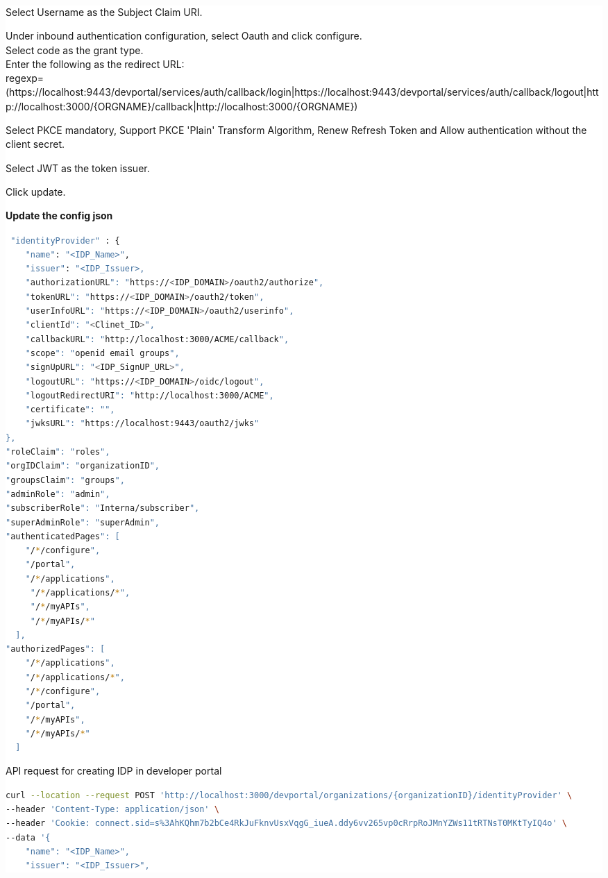 Select Username as the Subject Claim URI.

Under inbound authentication configuration, select Oauth and click configure.  
Select code as the grant type.  
Enter the following as the redirect URL:  
regexp=(https://localhost:9443/devportal/services/auth/callback/login|https://localhost:9443/devportal/services/auth/callback/logout|http://localhost:3000/{ORGNAME}/callback|http://localhost:3000/{ORGNAME})

Select PKCE mandatory, Support PKCE 'Plain' Transform Algorithm, Renew Refresh Token and  Allow authentication without the client secret.

Select JWT as the token issuer.

Click update.

**Update the config json**

```bash
 "identityProvider" : {
    "name": "<IDP_Name>",
    "issuer": "<IDP_Issuer>,
    "authorizationURL": "https://<IDP_DOMAIN>/oauth2/authorize",
    "tokenURL": "https://<IDP_DOMAIN>/oauth2/token",
    "userInfoURL": "https://<IDP_DOMAIN>/oauth2/userinfo",
    "clientId": "<Clinet_ID>",
    "callbackURL": "http://localhost:3000/ACME/callback",
    "scope": "openid email groups",
    "signUpURL": "<IDP_SignUP_URL>",
    "logoutURL": "https://<IDP_DOMAIN>/oidc/logout",
    "logoutRedirectURI": "http://localhost:3000/ACME",
    "certificate": "",
    "jwksURL": "https://localhost:9443/oauth2/jwks"
},
"roleClaim": "roles", 
"orgIDClaim": "organizationID",
"groupsClaim": "groups",
"adminRole": "admin",
"subscriberRole": "Interna/subscriber",
"superAdminRole": "superAdmin",
"authenticatedPages": [
    "/*/configure",
    "/portal",
    "/*/applications",
     "/*/applications/*",
     "/*/myAPIs",
     "/*/myAPIs/*"
  ],
"authorizedPages": [
    "/*/applications",
    "/*/applications/*",
    "/*/configure",
    "/portal",
    "/*/myAPIs",
    "/*/myAPIs/*"
  ]
````
API request for creating IDP in developer portal
``` bash
curl --location --request POST 'http://localhost:3000/devportal/organizations/{organizationID}/identityProvider' \
--header 'Content-Type: application/json' \
--header 'Cookie: connect.sid=s%3AhKQhm7b2bCe4RkJuFknvUsxVqgG_iueA.ddy6vv265vp0cRrpRoJMnYZWs11tRTNsT0MKtTyIQ4o' \
--data '{
    "name": "<IDP_Name>",
    "issuer": "<IDP_Issuer>",
```